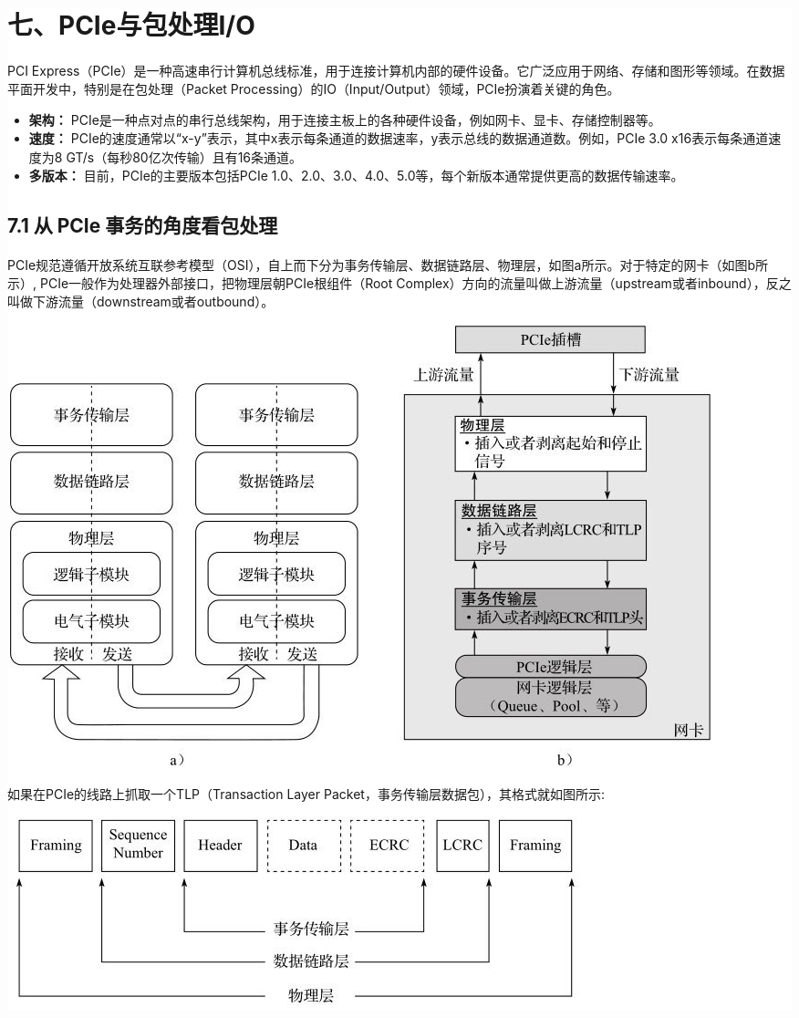 # 七、PCIe与包处理I/O

PCI Express（PCIe）是一种高速串行计算机总线标准，用于连接计算机内部的硬件设备。它广泛应用于网络、存储和图形等领域。在数据平面开发中，特别是在包处理（Packet Processing）的IO（Input/Output）领域，PCIe扮演着关键的角色。

- **架构：** PCIe是一种点对点的串行总线架构，用于连接主板上的各种硬件设备，例如网卡、显卡、存储控制器等。
- **速度：** PCIe的速度通常以“x-y”表示，其中x表示每条通道的数据速率，y表示总线的数据通道数。例如，PCIe 3.0 x16表示每条通道速度为8 GT/s（每秒80亿次传输）且有16条通道。
- **多版本：** 目前，PCIe的主要版本包括PCIe 1.0、2.0、3.0、4.0、5.0等，每个新版本通常提供更高的数据传输速率。

## 7.1 从 PCIe 事务的角度看包处理

PCIe规范遵循开放系统互联参考模型（OSI），自上而下分为事务传输层、数据链路层、物理层，如图a所示。对于特定的网卡（如图b所示）, PCIe一般作为处理器外部接口，把物理层朝PCIe根组件（Root Complex）方向的流量叫做上游流量（upstream或者inbound），反之叫做下游流量（downstream或者outbound）。

![PCIe协议栈.png](img/PCIe协议栈.png)

如果在PCIe的线路上抓取一个TLP（Transaction Layer Packet，事务传输层数据包），其格式就如图所示:

![PCIe包格式.png](img/PCIe包格式.png)
